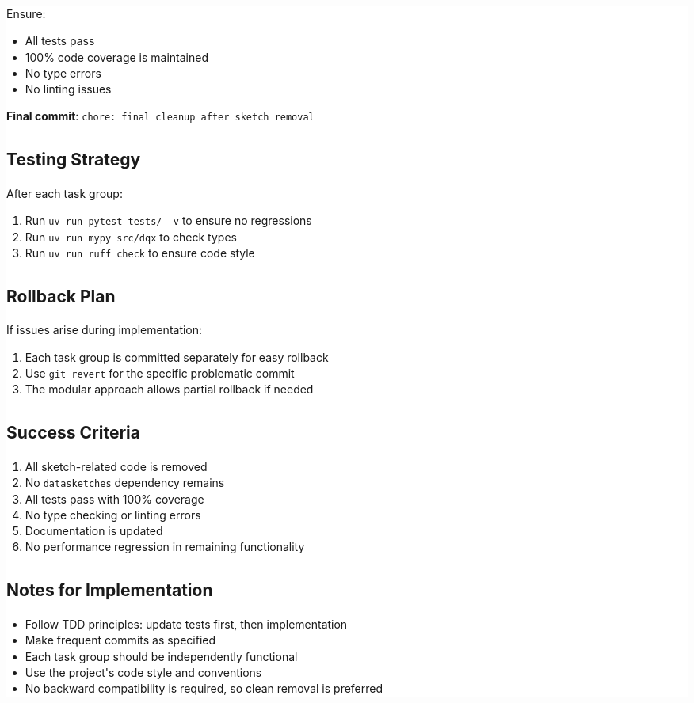 Ensure:
- All tests pass
- 100% code coverage is maintained
- No type errors
- No linting issues

**Final commit**: `chore: final cleanup after sketch removal`

## Testing Strategy

After each task group:
1. Run `uv run pytest tests/ -v` to ensure no regressions
2. Run `uv run mypy src/dqx` to check types
3. Run `uv run ruff check` to ensure code style

## Rollback Plan

If issues arise during implementation:
1. Each task group is committed separately for easy rollback
2. Use `git revert` for the specific problematic commit
3. The modular approach allows partial rollback if needed

## Success Criteria

1. All sketch-related code is removed
2. No `datasketches` dependency remains
3. All tests pass with 100% coverage
4. No type checking or linting errors
5. Documentation is updated
6. No performance regression in remaining functionality

## Notes for Implementation

- Follow TDD principles: update tests first, then implementation
- Make frequent commits as specified
- Each task group should be independently functional
- Use the project's code style and conventions
- No backward compatibility is required, so clean removal is preferred
